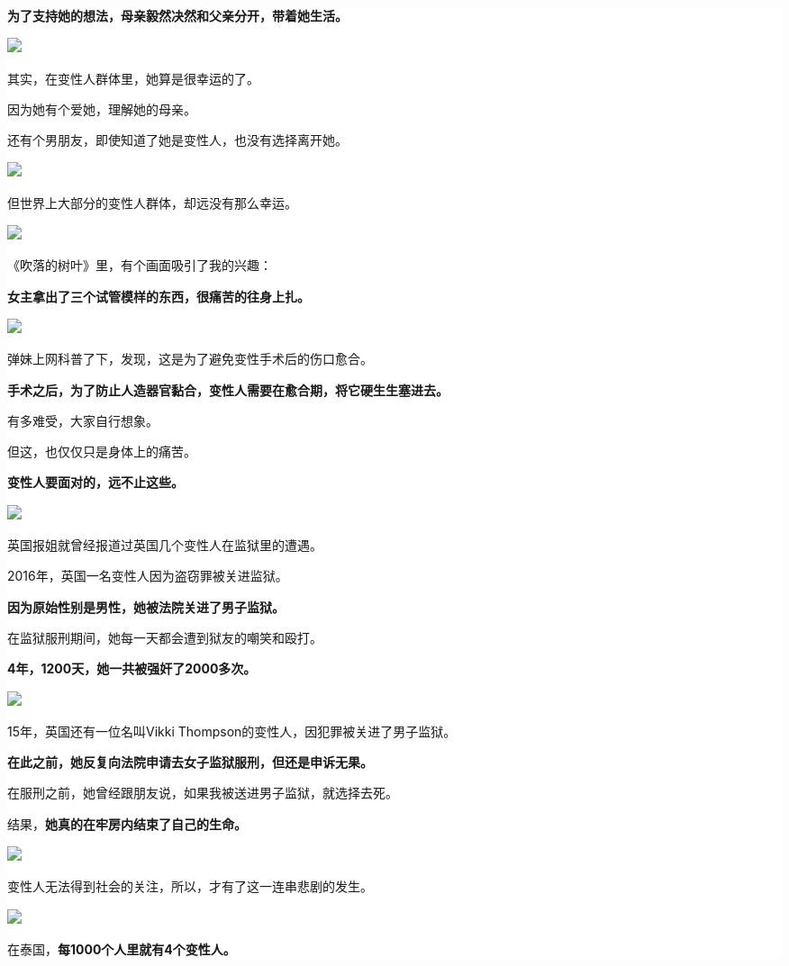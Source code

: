 **为了支持她的想法，母亲毅然决然和父亲分开，带着她生活。**

**![](http://5b0988e595225.cdn.sohucs.com/images/20190724/8c77bce1820c4ead954340316386b029.jpeg)**

其实，在变性人群体里，她算是很幸运的了。

因为她有个爱她，理解她的母亲。

还有个男朋友，即使知道了她是变性人，也没有选择离开她。

![](http://5b0988e595225.cdn.sohucs.com/images/20190724/5a541a499dc943ca8808c9fab9191682.jpeg)

但世界上大部分的变性人群体，却远没有那么幸运。

![](http://5b0988e595225.cdn.sohucs.com/images/20190724/920e3914693748c29102ed55b14038dc.jpeg)

《吹落的树叶》里，有个画面吸引了我的兴趣：

**女主拿出了三个试管模样的东西，很痛苦的往身上扎。**

**![](http://5b0988e595225.cdn.sohucs.com/images/20190724/b5a17ef24274432d9c690d6d3497ca40.jpeg)**

弹妹上网科普了下，发现，这是为了避免变性手术后的伤口愈合。

**手术之后，为了防止人造器官黏合，变性人需要在愈合期，将它硬生生塞进去。**

有多难受，大家自行想象。

但这，也仅仅只是身体上的痛苦。

**变性人要面对的，远不止这些。**

![](http://5b0988e595225.cdn.sohucs.com/images/20190724/f1e822920fd94b7e9a6a4829b4bd0d4b.jpeg)

英国报姐就曾经报道过英国几个变性人在监狱里的遭遇。

2016年，英国一名变性人因为盗窃罪被关进监狱。

**因为原始性别是男性，她被法院关进了男子监狱。**

在监狱服刑期间，她每一天都会遭到狱友的嘲笑和殴打。

**4年，1200天，她一共被强奸了2000多次。**

![](http://5b0988e595225.cdn.sohucs.com/images/20190724/7a1f544c2ef24b88925b2cbcb1001bb9.jpeg)

15年，英国还有一位名叫Vikki Thompson的变性人，因犯罪被关进了男子监狱。

**在此之前，她反复向法院申请去女子监狱服刑，但还是申诉无果。**

在服刑之前，她曾经跟朋友说，如果我被送进男子监狱，就选择去死。

结果，**她真的在牢房内结束了自己的生命。**

![](http://5b0988e595225.cdn.sohucs.com/images/20190724/494a9f2f1dd6452dbe8a78cd268dac71.jpeg)

变性人无法得到社会的关注，所以，才有了这一连串悲剧的发生。

![](http://5b0988e595225.cdn.sohucs.com/images/20190724/86c270cfbcc34264a97f5a59e300faec.jpeg)

在泰国，**每1000个人里就有4个变性人。**
